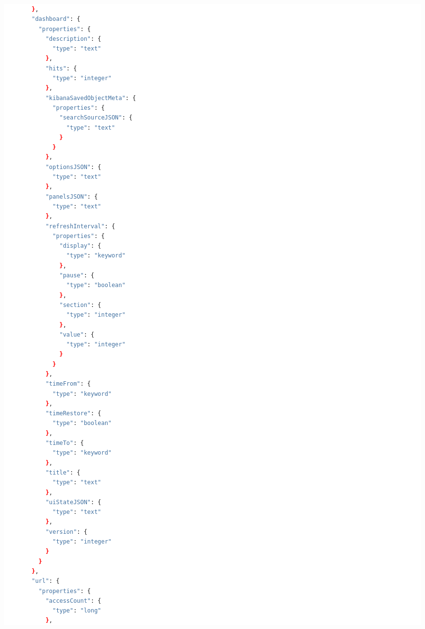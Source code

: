 ```bash
        },
        "dashboard": {
          "properties": {
            "description": {
              "type": "text"
            },
            "hits": {
              "type": "integer"
            },
            "kibanaSavedObjectMeta": {
              "properties": {
                "searchSourceJSON": {
                  "type": "text"
                }
              }
            },
            "optionsJSON": {
              "type": "text"
            },
            "panelsJSON": {
              "type": "text"
            },
            "refreshInterval": {
              "properties": {
                "display": {
                  "type": "keyword"
                },
                "pause": {
                  "type": "boolean"
                },
                "section": {
                  "type": "integer"
                },
                "value": {
                  "type": "integer"
                }
              }
            },
            "timeFrom": {
              "type": "keyword"
            },
            "timeRestore": {
              "type": "boolean"
            },
            "timeTo": {
              "type": "keyword"
            },
            "title": {
              "type": "text"
            },
            "uiStateJSON": {
              "type": "text"
            },
            "version": {
              "type": "integer"
            }
          }
        },
        "url": {
          "properties": {
            "accessCount": {
              "type": "long"
            },
```